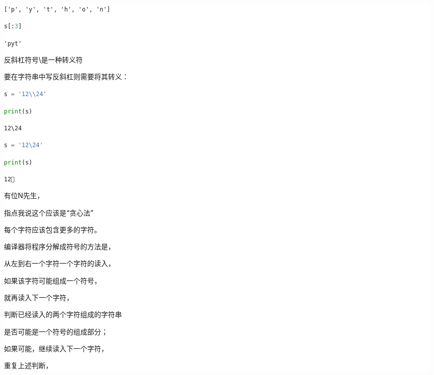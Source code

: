 


    ['p', 'y', 't', 'h', 'o', 'n']




```python
s[:3]
```




    'pyt'



反斜杠符号\是一种转义符

要在字符串中写反斜杠则需要将其转义：


```python
s = '12\\24'
```


```python
print(s)
```

    12\24
    


```python
s = '12\24'
```


```python
print(s)
```

    12
    

有位N先生，

指点我说这个应该是“贪心法”

每个字符应该包含更多的字符。

编译器将程序分解成符号的方法是，

从左到右一个字符一个字符的读入，

如果该字符可能组成一个符号，

就再读入下一个字符，

判断已经读入的两个字符组成的字符串

是否可能是一个符号的组成部分；

如果可能，继续读入下一个字符，

重复上述判断，
